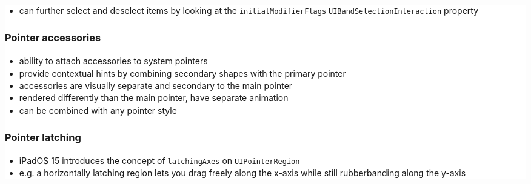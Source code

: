 - can further select and deselect items by looking at the `initialModifierFlags` `UIBandSelectionInteraction` property 

### Pointer accessories

- ability to attach accessories to system pointers 
- provide contextual hints by combining secondary shapes with the primary pointer
- accessories are visually separate and secondary to the main pointer
- rendered differently than the main pointer, have separate animation
- can be combined with any pointer style 

### Pointer latching

- iPadOS 15 introduces the concept of `latchingAxes` on [`UIPointerRegion`][UIPointerRegion]
- e.g. a horizontally latching region lets you drag freely along the x-axis while still rubberbanding along the y-axis

[prominent]: prominent.png

[UIPointerRegion]: https://developer.apple.com/documentation/uikit/uipointerregion 
[UIBandSelectionInteraction]: https://developer.apple.com/documentation/uikit/uibandselectioninteraction
[interactionstate]: https://developer.apple.com/documentation/uikit/uitextfield/3821028-interactionstate
[QLPreviewSceneActivationConfiguration]: https://developer.apple.com/documentation/quicklook/qlpreviewsceneactivationconfiguration
[UIWindowScene.ActivationInteraction]: https://developer.apple.com/documentation/uikit/uiwindowscene/activationinteraction
[UIWindowScene.ActivationAction]: https://developer.apple.com/documentation/uikit/uiwindowscene/activationaction
[UISceneActivationConditions]: https://developer.apple.com/documentation/uikit/uisceneactivationconditions
[UIWindowScene.PresentationStyle]: https://developer.apple.com/documentation/uikit/uiwindowscene/presentationstyle
[UIWindowScene.ActivationRequestOptions]: https://developer.apple.com/documentation/uikit/uiwindowscene/activationrequestoptions
